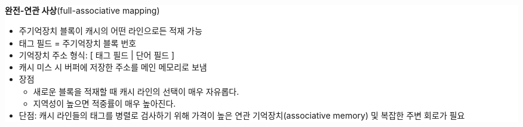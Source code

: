 
**완전-연관 사상**(full-associative mapping)

- 주기억장치 블록이 캐시의 어떤 라인으로든 적재 가능
- 태그 필드 = 주기억장치 블록 번호
- 기억장치 주소 형식: [ 태그 필드 | 단어 필드 ]
- 캐시 미스 시 버퍼에 저장한 주소를 메인 메모리로 보냄
- 장점
  - 새로운 블록을 적재할 때 캐시 라인의 선택이 매우 자유롭다.
  - 지역성이 높으면 적중률이 매우 높아진다.
- 단점: 캐시 라인들의 태그를 병렬로 검사하기 위해 가격이 높은 연관 기억장치(associative memory) 및 복잡한 주변 회로가 필요


